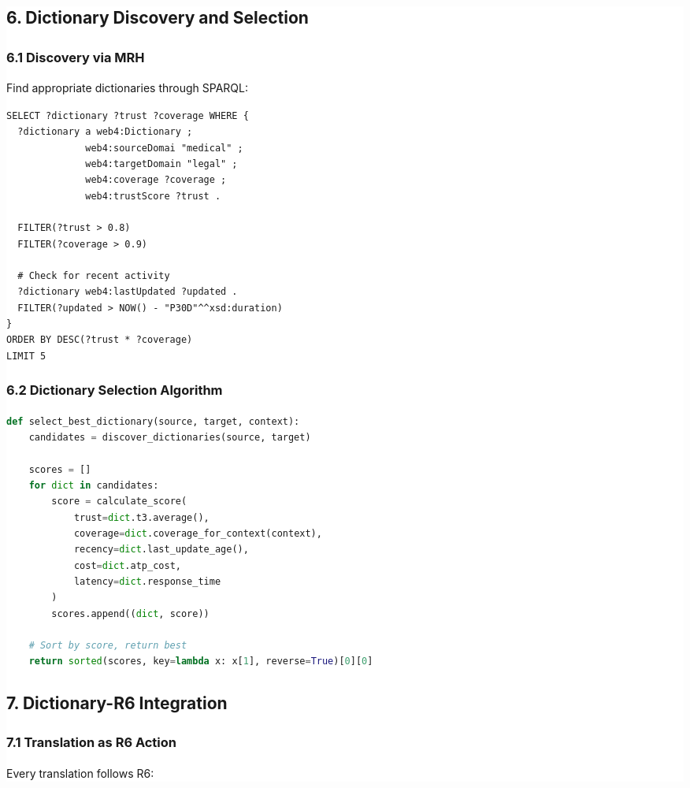 ## 6. Dictionary Discovery and Selection

### 6.1 Discovery via MRH

Find appropriate dictionaries through SPARQL:

```sparql
SELECT ?dictionary ?trust ?coverage WHERE {
  ?dictionary a web4:Dictionary ;
              web4:sourceDomai "medical" ;
              web4:targetDomain "legal" ;
              web4:coverage ?coverage ;
              web4:trustScore ?trust .
  
  FILTER(?trust > 0.8)
  FILTER(?coverage > 0.9)
  
  # Check for recent activity
  ?dictionary web4:lastUpdated ?updated .
  FILTER(?updated > NOW() - "P30D"^^xsd:duration)
}
ORDER BY DESC(?trust * ?coverage)
LIMIT 5
```

### 6.2 Dictionary Selection Algorithm

```python
def select_best_dictionary(source, target, context):
    candidates = discover_dictionaries(source, target)
    
    scores = []
    for dict in candidates:
        score = calculate_score(
            trust=dict.t3.average(),
            coverage=dict.coverage_for_context(context),
            recency=dict.last_update_age(),
            cost=dict.atp_cost,
            latency=dict.response_time
        )
        scores.append((dict, score))
    
    # Sort by score, return best
    return sorted(scores, key=lambda x: x[1], reverse=True)[0][0]
```

## 7. Dictionary-R6 Integration

### 7.1 Translation as R6 Action

Every translation follows R6:

